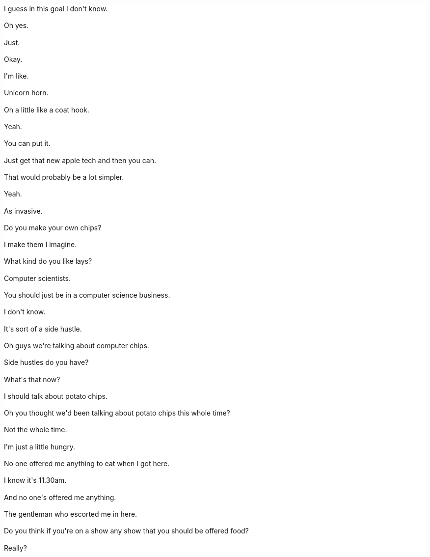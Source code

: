 I guess in this goal I don't know.

Oh yes.

Just.

Okay.

I'm like.

Unicorn horn.

Oh a little like a coat hook.

Yeah.

You can put it.

Just get that new apple tech and then you can.

That would probably be a lot simpler.

Yeah.

As invasive.

Do you make your own chips?

I make them I imagine.

What kind do you like lays?

Computer scientists.

You should just be in a computer science business.

I don't know.

It's sort of a side hustle.

Oh guys we're talking about computer chips.

Side hustles do you have?

What's that now?

I should talk about potato chips.

Oh you thought we'd been talking about potato chips this whole time?

Not the whole time.

I'm just a little hungry.

No one offered me anything to eat when I got here.

I know it's 11.30am.

And no one's offered me anything.

The gentleman who escorted me in here.

Do you think if you're on a show any show that you should be offered food?

Really?
